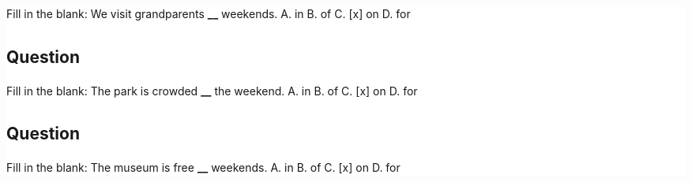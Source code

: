 Fill in the blank: We visit grandparents **\_\_** weekends.
A. in
B. of
C. [x] on
D. for

## Question

Fill in the blank: The park is crowded **\_\_** the weekend.
A. in
B. of
C. [x] on
D. for

## Question

Fill in the blank: The museum is free **\_\_** weekends.
A. in
B. of
C. [x] on
D. for
